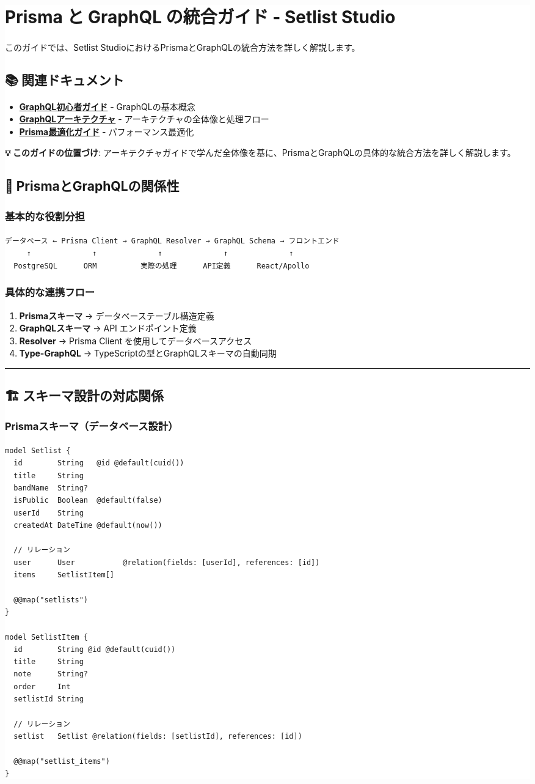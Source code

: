 # Prisma と GraphQL の統合ガイド - Setlist Studio

このガイドでは、Setlist StudioにおけるPrismaとGraphQLの統合方法を詳しく解説します。

## 📚 関連ドキュメント

- **[GraphQL初心者ガイド](../api/GRAPHQL_BEGINNER_GUIDE.md)** - GraphQLの基本概念
- **[GraphQLアーキテクチャ](../../claude/api/GRAPHQL_ARCHITECTURE.md)** - アーキテクチャの全体像と処理フロー
- **[Prisma最適化ガイド](../../claude/database/PRISMA_OPTIMIZATION.md)** - パフォーマンス最適化

**💡 このガイドの位置づけ**: アーキテクチャガイドで学んだ全体像を基に、PrismaとGraphQLの具体的な統合方法を詳しく解説します。

## 🔗 PrismaとGraphQLの関係性

### 基本的な役割分担

```
データベース ← Prisma Client → GraphQL Resolver → GraphQL Schema → フロントエンド
     ↑              ↑              ↑              ↑              ↑
  PostgreSQL      ORM          実際の処理      API定義      React/Apollo
```

### 具体的な連携フロー

1. **Prismaスキーマ** → データベーステーブル構造定義
2. **GraphQLスキーマ** → API エンドポイント定義
3. **Resolver** → Prisma Client を使用してデータベースアクセス
4. **Type-GraphQL** → TypeScriptの型とGraphQLスキーマの自動同期

---

## 🏗️ スキーマ設計の対応関係

### Prismaスキーマ（データベース設計）

```prisma
model Setlist {
  id        String   @id @default(cuid())
  title     String
  bandName  String?
  isPublic  Boolean  @default(false)
  userId    String
  createdAt DateTime @default(now())
  
  // リレーション
  user      User           @relation(fields: [userId], references: [id])
  items     SetlistItem[]
  
  @@map("setlists")
}

model SetlistItem {
  id        String @id @default(cuid())
  title     String
  note      String?
  order     Int
  setlistId String
  
  // リレーション
  setlist   Setlist @relation(fields: [setlistId], references: [id])
  
  @@map("setlist_items")
}
```